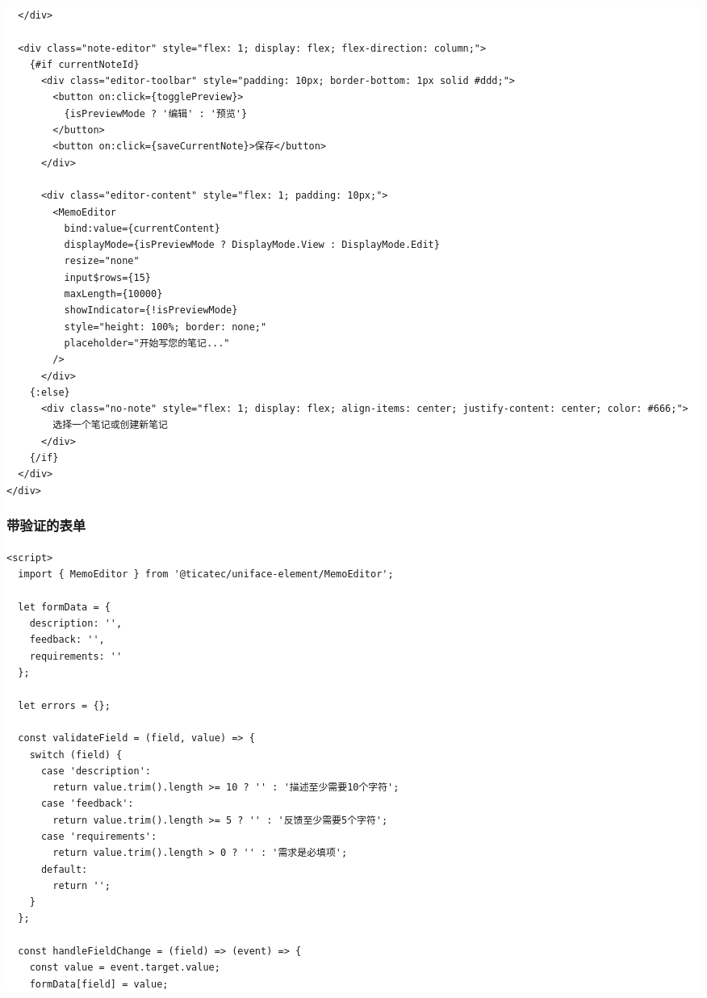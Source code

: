 ```svelte
  </div>
  
  <div class="note-editor" style="flex: 1; display: flex; flex-direction: column;">
    {#if currentNoteId}
      <div class="editor-toolbar" style="padding: 10px; border-bottom: 1px solid #ddd;">
        <button on:click={togglePreview}>
          {isPreviewMode ? '编辑' : '预览'}
        </button>
        <button on:click={saveCurrentNote}>保存</button>
      </div>
      
      <div class="editor-content" style="flex: 1; padding: 10px;">
        <MemoEditor 
          bind:value={currentContent}
          displayMode={isPreviewMode ? DisplayMode.View : DisplayMode.Edit}
          resize="none"
          input$rows={15}
          maxLength={10000}
          showIndicator={!isPreviewMode}
          style="height: 100%; border: none;"
          placeholder="开始写您的笔记..."
        />
      </div>
    {:else}
      <div class="no-note" style="flex: 1; display: flex; align-items: center; justify-content: center; color: #666;">
        选择一个笔记或创建新笔记
      </div>
    {/if}
  </div>
</div>
```

### 带验证的表单

```svelte
<script>
  import { MemoEditor } from '@ticatec/uniface-element/MemoEditor';
  
  let formData = {
    description: '',
    feedback: '',
    requirements: ''
  };
  
  let errors = {};
  
  const validateField = (field, value) => {
    switch (field) {
      case 'description':
        return value.trim().length >= 10 ? '' : '描述至少需要10个字符';
      case 'feedback':
        return value.trim().length >= 5 ? '' : '反馈至少需要5个字符';
      case 'requirements':
        return value.trim().length > 0 ? '' : '需求是必填项';
      default:
        return '';
    }
  };
  
  const handleFieldChange = (field) => (event) => {
    const value = event.target.value;
    formData[field] = value;
```